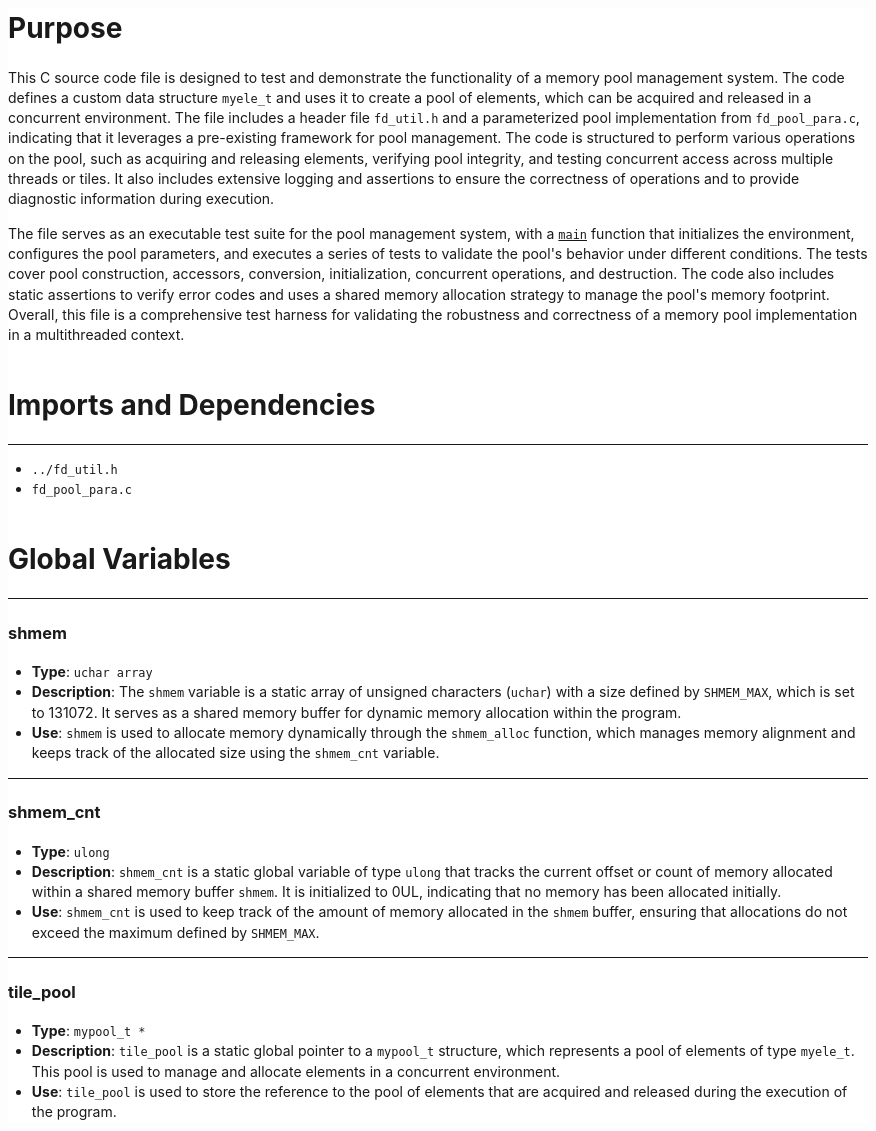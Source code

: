 # Purpose
This C source code file is designed to test and demonstrate the functionality of a memory pool management system. The code defines a custom data structure `myele_t` and uses it to create a pool of elements, which can be acquired and released in a concurrent environment. The file includes a header file `fd_util.h` and a parameterized pool implementation from `fd_pool_para.c`, indicating that it leverages a pre-existing framework for pool management. The code is structured to perform various operations on the pool, such as acquiring and releasing elements, verifying pool integrity, and testing concurrent access across multiple threads or tiles. It also includes extensive logging and assertions to ensure the correctness of operations and to provide diagnostic information during execution.

The file serves as an executable test suite for the pool management system, with a [`main`](#main) function that initializes the environment, configures the pool parameters, and executes a series of tests to validate the pool's behavior under different conditions. The tests cover pool construction, accessors, conversion, initialization, concurrent operations, and destruction. The code also includes static assertions to verify error codes and uses a shared memory allocation strategy to manage the pool's memory footprint. Overall, this file is a comprehensive test harness for validating the robustness and correctness of a memory pool implementation in a multithreaded context.
# Imports and Dependencies

---
- `../fd_util.h`
- `fd_pool_para.c`


# Global Variables

---
### shmem
- **Type**: `uchar array`
- **Description**: The `shmem` variable is a static array of unsigned characters (`uchar`) with a size defined by `SHMEM_MAX`, which is set to 131072. It serves as a shared memory buffer for dynamic memory allocation within the program.
- **Use**: `shmem` is used to allocate memory dynamically through the `shmem_alloc` function, which manages memory alignment and keeps track of the allocated size using the `shmem_cnt` variable.


---
### shmem\_cnt
- **Type**: `ulong`
- **Description**: `shmem_cnt` is a static global variable of type `ulong` that tracks the current offset or count of memory allocated within a shared memory buffer `shmem`. It is initialized to 0UL, indicating that no memory has been allocated initially.
- **Use**: `shmem_cnt` is used to keep track of the amount of memory allocated in the `shmem` buffer, ensuring that allocations do not exceed the maximum defined by `SHMEM_MAX`.


---
### tile\_pool
- **Type**: `mypool_t *`
- **Description**: `tile_pool` is a static global pointer to a `mypool_t` structure, which represents a pool of elements of type `myele_t`. This pool is used to manage and allocate elements in a concurrent environment.
- **Use**: `tile_pool` is used to store the reference to the pool of elements that are acquired and released during the execution of the program.
